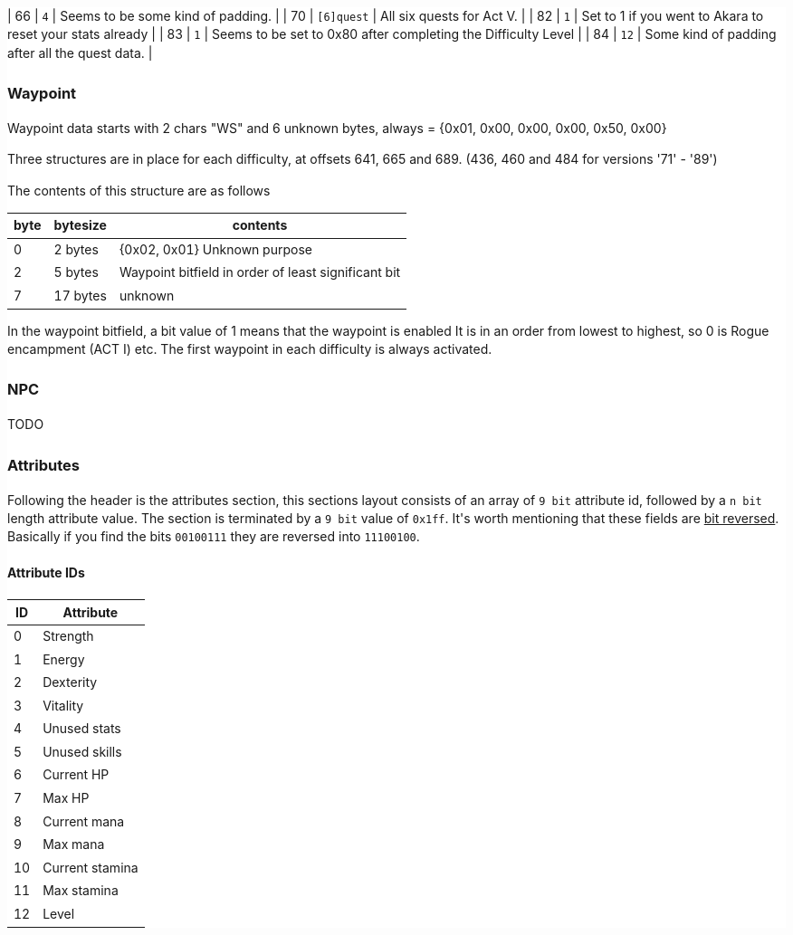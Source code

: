 | 66     | `4`        | Seems to be some kind of padding.                                                       |
| 70     | `[6]quest` | All six quests for Act V.                                                               |
| 82     | `1`        | Set to 1 if you went to Akara to reset your stats already                               |
| 83     | `1`        | Seems to be set to 0x80 after completing the Difficulty Level                           |
| 84     | `12`       | Some kind of padding after all the quest data.                                          |


### Waypoint

Waypoint data starts with 2 chars "WS" and
6 unknown bytes, always = {0x01, 0x00, 0x00, 0x00, 0x50, 0x00}

Three structures are in place for each difficulty,
at offsets 641, 665 and 689. (436, 460 and 484 for versions '71' - '89')

The contents of this structure are as follows

byte | bytesize | contents
-----|----------|---------
  0  | 2 bytes  | {0x02, 0x01} Unknown purpose
  2  | 5 bytes  | Waypoint bitfield in order of least significant bit
  7  | 17 bytes | unknown

In the waypoint bitfield, a bit value of 1 means that the waypoint is enabled
It is in an order from lowest to highest, so 0 is Rogue encampment (ACT I) etc.
The first waypoint in each difficulty is always activated.

### NPC

TODO


### Attributes
Following the header is the attributes section, this sections layout consists of an array of  `9 bit` attribute id, followed by a `n bit` length attribute value. The section is terminated by a `9 bit` value of `0x1ff`. It's worth mentioning that these fields are [bit reversed](bitreader.go#L69). Basically if you find the bits `00100111` they are reversed into `11100100`.  

#### Attribute IDs
| ID | Attribute       |
|----|-----------------|
| 0  | Strength        |
| 1  | Energy          |
| 2  | Dexterity       |
| 3  | Vitality        |
| 4  | Unused stats    |
| 5  | Unused skills   |
| 6  | Current HP      |
| 7  | Max HP          |
| 8  | Current mana    |
| 9  | Max mana        |
| 10 | Current stamina |
| 11 | Max stamina     |
| 12 | Level           |